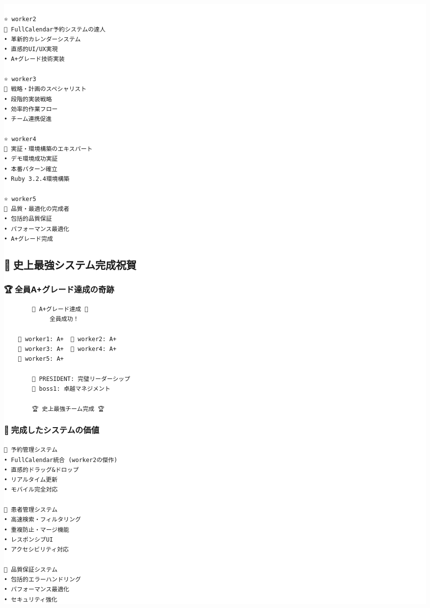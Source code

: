 ```

⭐ worker2
🎯 FullCalendar予約システムの達人
• 革新的カレンダーシステム
• 直感的UI/UX実現  
• A+グレード技術実装

⭐ worker3
🎯 戦略・計画のスペシャリスト
• 段階的実装戦略
• 効率的作業フロー
• チーム連携促進

⭐ worker4
🎯 実証・環境構築のエキスパート
• デモ環境成功実証
• 本番パターン確立
• Ruby 3.2.4環境構築

⭐ worker5
🎯 品質・最適化の完成者
• 包括的品質保証
• パフォーマンス最適化
• A+グレード完成
```

## 🎊 史上最強システム完成祝賀

### 🏆 全員A+グレード達成の奇跡

```
        🎊 A+グレード達成 🎊
             全員成功！
        
    🌟 worker1: A+  🌟 worker2: A+
    🌟 worker3: A+  🌟 worker4: A+  
    🌟 worker5: A+
    
        👑 PRESIDENT: 完璧リーダーシップ
        💼 boss1: 卓越マネジメント
        
        🏆 史上最強チーム完成 🏆
```

### 💫 完成したシステムの価値

```
🎯 予約管理システム
• FullCalendar統合 (worker2の傑作)
• 直感的ドラッグ&ドロップ
• リアルタイム更新
• モバイル完全対応

🎯 患者管理システム  
• 高速検索・フィルタリング
• 重複防止・マージ機能
• レスポンシブUI
• アクセシビリティ対応

🎯 品質保証システム
• 包括的エラーハンドリング
• パフォーマンス最適化
• セキュリティ強化
```